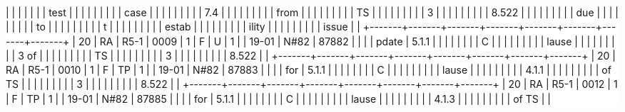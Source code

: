 |       |       |       |       |       |       | test  |       |
|       |       |       |       |       |       | case  |       |
|       |       |       |       |       |       | 7.4   |       |
|       |       |       |       |       |       | from  |       |
|       |       |       |       |       |       | TS    |       |
|       |       |       |       |       |       | 3     |       |
|       |       |       |       |       |       | 8.522 |       |
|       |       |       |       |       |       | due   |       |
|       |       |       |       |       |       | to    |       |
|       |       |       |       |       |       | t     |       |
|       |       |       |       |       |       | estab |       |
|       |       |       |       |       |       | ility |       |
|       |       |       |       |       |       | issue |       |
+-------+-------+-------+-------+-------+-------+-------+-------+
| 20    | RA    | R5-1  | 0009  | 1     | F     | U     | 1     |
| 19-01 | N\#82 | 87882 |       |       |       | pdate | 5.1.1 |
|       |       |       |       |       |       | C     |       |
|       |       |       |       |       |       | lause |       |
|       |       |       |       |       |       | 3 of  |       |
|       |       |       |       |       |       | TS    |       |
|       |       |       |       |       |       | 3     |       |
|       |       |       |       |       |       | 8.522 |       |
+-------+-------+-------+-------+-------+-------+-------+-------+
| 20    | RA    | R5-1  | 0010  | 1     | F     | TP    | 1     |
| 19-01 | N\#82 | 87883 |       |       |       | for   | 5.1.1 |
|       |       |       |       |       |       | C     |       |
|       |       |       |       |       |       | lause |       |
|       |       |       |       |       |       | 4.1.1 |       |
|       |       |       |       |       |       | of TS |       |
|       |       |       |       |       |       | 3     |       |
|       |       |       |       |       |       | 8.522 |       |
+-------+-------+-------+-------+-------+-------+-------+-------+
| 20    | RA    | R5-1  | 0012  | 1     | F     | TP    | 1     |
| 19-01 | N\#82 | 87885 |       |       |       | for   | 5.1.1 |
|       |       |       |       |       |       | C     |       |
|       |       |       |       |       |       | lause |       |
|       |       |       |       |       |       | 4.1.3 |       |
|       |       |       |       |       |       | of TS |       |